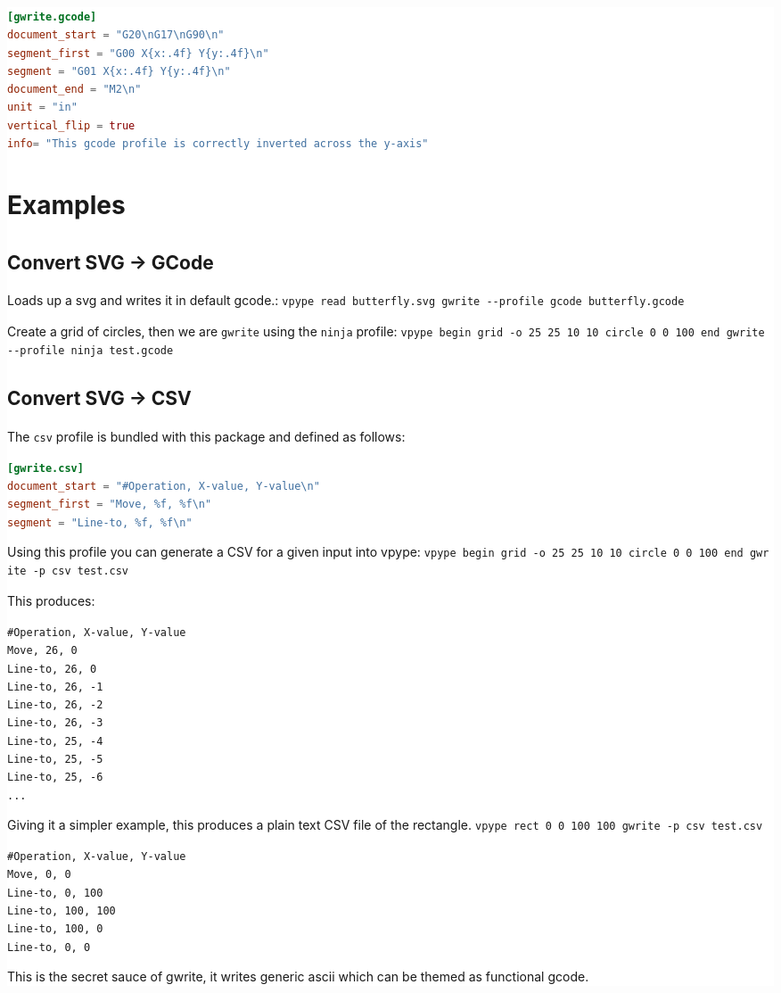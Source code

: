 ```toml
[gwrite.gcode]
document_start = "G20\nG17\nG90\n"
segment_first = "G00 X{x:.4f} Y{y:.4f}\n"
segment = "G01 X{x:.4f} Y{y:.4f}\n"
document_end = "M2\n"
unit = "in"
vertical_flip = true
info= "This gcode profile is correctly inverted across the y-axis"
```

# Examples
## Convert SVG -> GCode
Loads up a svg and writes it in default gcode.:
`vpype read butterfly.svg gwrite --profile gcode butterfly.gcode`

Create a grid of circles, then we are `gwrite` using the `ninja` profile:
`vpype begin grid -o 25 25 10 10 circle 0 0 100 end gwrite --profile ninja test.gcode`


## Convert SVG -> CSV
The `csv` profile is bundled with this package and defined as follows:
```toml
[gwrite.csv]
document_start = "#Operation, X-value, Y-value\n"
segment_first = "Move, %f, %f\n"
segment = "Line-to, %f, %f\n"
```

Using this profile you can generate a CSV for a given input into vpype:
`vpype begin grid -o 25 25 10 10 circle 0 0 100 end gwrite -p csv test.csv`

This produces:
```csv
#Operation, X-value, Y-value
Move, 26, 0
Line-to, 26, 0
Line-to, 26, -1
Line-to, 26, -2
Line-to, 26, -3
Line-to, 25, -4
Line-to, 25, -5
Line-to, 25, -6
...
```
Giving it a simpler example, this produces a plain text CSV file of the rectangle.
`vpype rect 0 0 100 100 gwrite -p csv test.csv`

```csv
#Operation, X-value, Y-value
Move, 0, 0
Line-to, 0, 100
Line-to, 100, 100
Line-to, 100, 0
Line-to, 0, 0
```
This is the secret sauce of gwrite, it writes generic ascii which can be themed as functional gcode.
